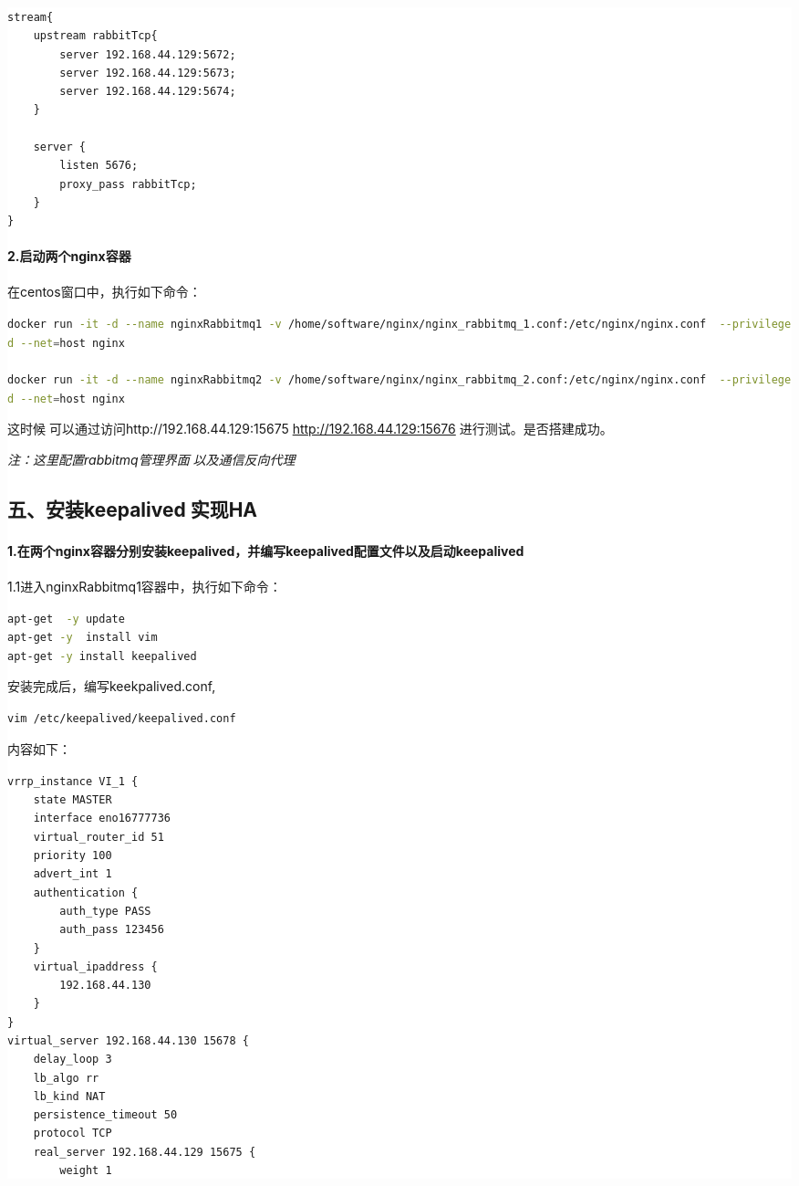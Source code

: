 ```xml
stream{
	upstream rabbitTcp{
        server 192.168.44.129:5672;
        server 192.168.44.129:5673;
		server 192.168.44.129:5674;
    }

    server {
        listen 5676;
        proxy_pass rabbitTcp;
    }
}
```
#### 2.启动两个nginx容器
在centos窗口中，执行如下命令：
```bash
docker run -it -d --name nginxRabbitmq1 -v /home/software/nginx/nginx_rabbitmq_1.conf:/etc/nginx/nginx.conf  --privileged --net=host nginx

docker run -it -d --name nginxRabbitmq2 -v /home/software/nginx/nginx_rabbitmq_2.conf:/etc/nginx/nginx.conf  --privileged --net=host nginx
```
这时候 可以通过访问http://192.168.44.129:15675 http://192.168.44.129:15676 进行测试。是否搭建成功。

*注：这里配置rabbitmq管理界面 以及通信反向代理*

## 五、安装keepalived 实现HA

#### 1.在两个nginx容器分别安装keepalived，并编写keepalived配置文件以及启动keepalived
1.1进入nginxRabbitmq1容器中，执行如下命令：
```bash
apt-get  -y update
apt-get -y  install vim
apt-get -y install keepalived
```
安装完成后，编写keekpalived.conf,
```bash
vim /etc/keepalived/keepalived.conf
```
内容如下：
```xml
vrrp_instance VI_1 {
    state MASTER
    interface eno16777736
    virtual_router_id 51
    priority 100
    advert_int 1
    authentication {
        auth_type PASS
        auth_pass 123456
    }
    virtual_ipaddress {
        192.168.44.130
    }
}
virtual_server 192.168.44.130 15678 {
    delay_loop 3
    lb_algo rr
    lb_kind NAT
    persistence_timeout 50
    protocol TCP
    real_server 192.168.44.129 15675 {
        weight 1
```